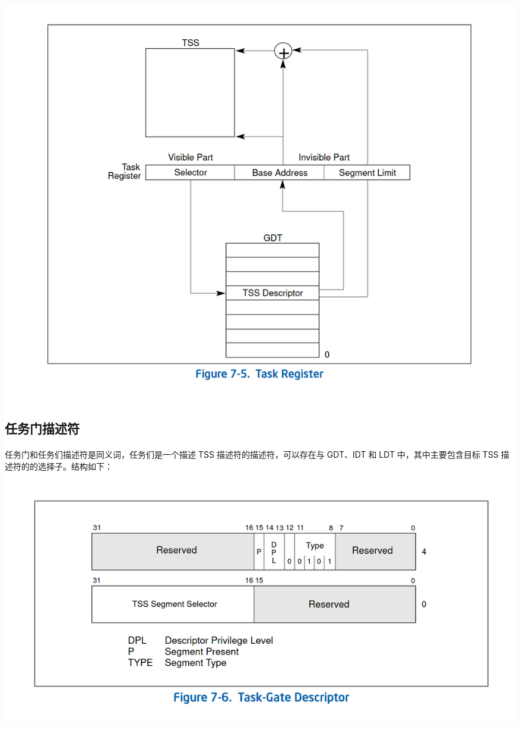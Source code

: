 ![Screenshot_20200911_190938](images/Screenshot_20200911_190938.png)

## 任务门描述符

任务门和任务们描述符是同义词，任务们是一个描述 TSS 描述符的描述符，可以存在与 GDT、IDT 和 LDT 中，其中主要包含目标 TSS 描述符的的选择子。结构如下：

![Screenshot_20200911_214115](images/Screenshot_20200911_214115.png)
